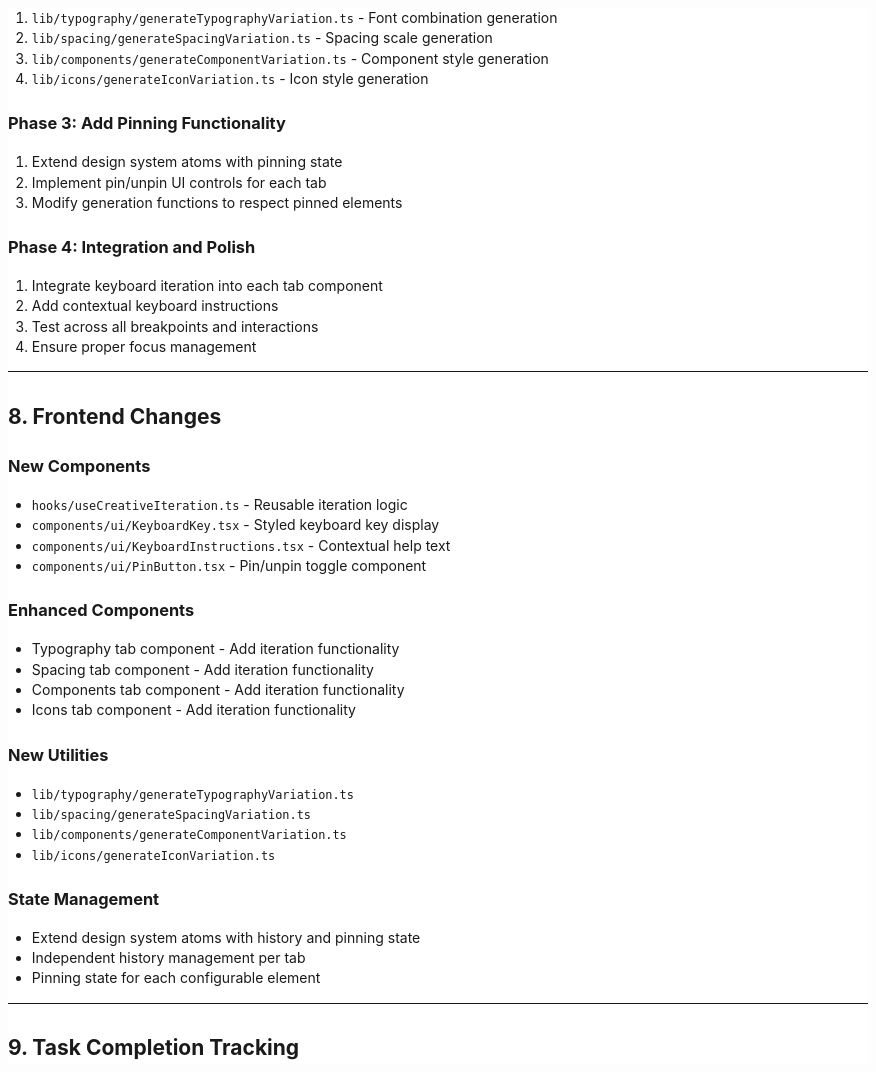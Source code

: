 1. `lib/typography/generateTypographyVariation.ts` - Font combination generation
2. `lib/spacing/generateSpacingVariation.ts` - Spacing scale generation
3. `lib/components/generateComponentVariation.ts` - Component style generation
4. `lib/icons/generateIconVariation.ts` - Icon style generation

### Phase 3: Add Pinning Functionality

1. Extend design system atoms with pinning state
2. Implement pin/unpin UI controls for each tab
3. Modify generation functions to respect pinned elements

### Phase 4: Integration and Polish

1. Integrate keyboard iteration into each tab component
2. Add contextual keyboard instructions
3. Test across all breakpoints and interactions
4. Ensure proper focus management

---

## 8. Frontend Changes

### New Components

- `hooks/useCreativeIteration.ts` - Reusable iteration logic
- `components/ui/KeyboardKey.tsx` - Styled keyboard key display
- `components/ui/KeyboardInstructions.tsx` - Contextual help text
- `components/ui/PinButton.tsx` - Pin/unpin toggle component

### Enhanced Components

- Typography tab component - Add iteration functionality
- Spacing tab component - Add iteration functionality
- Components tab component - Add iteration functionality
- Icons tab component - Add iteration functionality

### New Utilities

- `lib/typography/generateTypographyVariation.ts`
- `lib/spacing/generateSpacingVariation.ts`
- `lib/components/generateComponentVariation.ts`
- `lib/icons/generateIconVariation.ts`

### State Management

- Extend design system atoms with history and pinning state
- Independent history management per tab
- Pinning state for each configurable element

---

## 9. Task Completion Tracking
